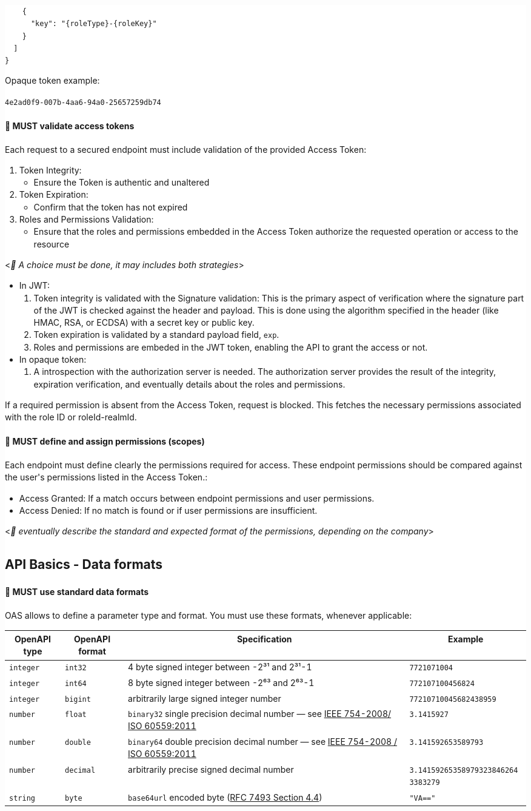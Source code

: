 ```
    {
      "key": "{roleType}-{roleKey}"
    }
  ]
}
```

Opaque token example:
```
4e2ad0f9-007b-4aa6-94a0-25657259db74
```

#### 🔴 MUST validate access tokens
Each request to a secured endpoint must include validation of the provided Access Token:
1. Token Integrity:
    - Ensure the Token is authentic and unaltered
1. Token Expiration:
    - Confirm that the token has not expired
1. Roles and Permissions Validation:
    - Ensure that the roles and permissions embedded in the Access Token authorize the requested operation or access to the resource

<*🔀 A choice must be done, it may includes both strategies*>
- In JWT:
    1. Token integrity is validated with the Signature validation: This is the primary aspect of verification where the signature part of the JWT is checked against the header and payload. This is done using the algorithm specified in the header (like HMAC, RSA, or ECDSA) with a secret key or public key.
    1. Token expiration is validated by a standard payload field, `exp`.
    1. Roles and permissions are embeded in the JWT token, enabling the API to grant the access or not.
- In opaque token:
    1. A introspection with the authorization server is needed. The authorization server provides the result of the integrity, expiration verification, and eventually details about the roles and permissions.

If a required permission is absent from the Access Token, request is blocked. This fetches the necessary permissions associated with the role ID or roleId-realmId.

#### 🔴 MUST define and assign permissions (scopes)
Each endpoint must define clearly the permissions required for access. These endpoint permissions should be compared against the user's permissions listed in the Access Token.:
- Access Granted: If a match occurs between endpoint permissions and user permissions.
- Access Denied: If no match is found or if user permissions are insufficient.

<*🔀 eventually describe the standard and expected format of the permissions, depending on the company*>

## API Basics - Data formats
#### 🔴 MUST use standard data formats
OAS allows to define a parameter type and format. You must use these formats, whenever applicable:

| OpenAPI type | OpenAPI format | Specification  | Example   |
|--------------|----------------|----------------|-----------|
| `integer`    | `int32`        | 4 byte signed integer between -2³¹ and 2³¹-1  | `7721071004`                             |
| `integer`    | `int64`        | 8 byte signed integer between -2⁶³ and 2⁶³-1  | `772107100456824`                        |
| `integer`    | `bigint`       | arbitrarily large signed integer number       | `77210710045682438959`                   |
| `number`     | `float`        | `binary32` single precision decimal number — see [IEEE 754-2008/ ISO 60559:2011](https://en.wikipedia.org/wiki/IEEE_754) | `3.1415927`      |
| `number`     | `double`       | `binary64` double precision decimal number — see [IEEE 754-2008 / ISO 60559:2011](https://en.wikipedia.org/wiki/IEEE_754) | `3.141592653589793` |
| `number`     | `decimal`      | arbitrarily precise signed decimal number     | `3.141592653589793238462643383279`       |
| `string`     | `byte`         | `base64url` encoded byte ([RFC 7493 Section 4.4](https://tools.ietf.org/html/rfc7493#section-4.4)) | `"VA=="`          |